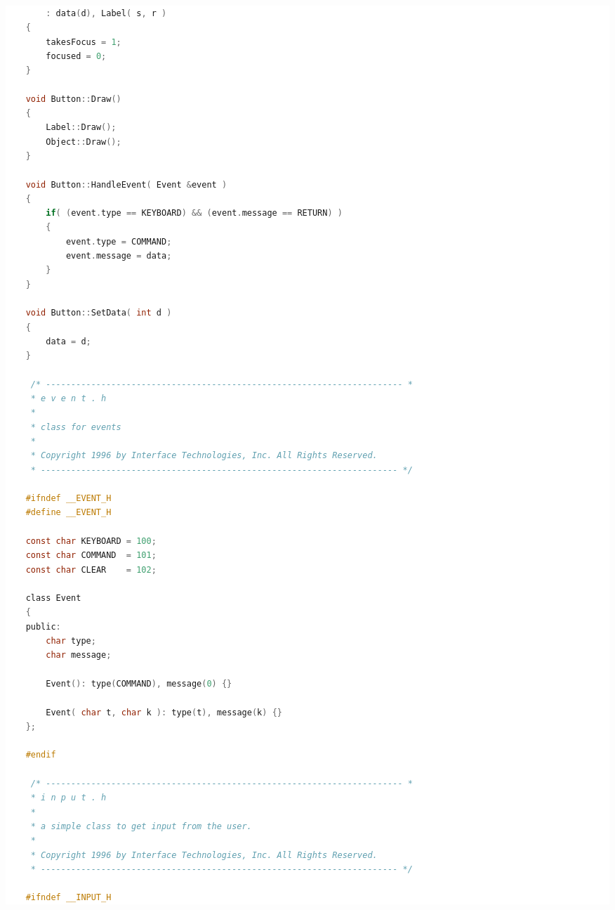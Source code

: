 ```c
        : data(d), Label( s, r )
    {
        takesFocus = 1;
        focused = 0;
    }

    void Button::Draw()
    {
        Label::Draw();
        Object::Draw();
    }

    void Button::HandleEvent( Event &event )
    {
        if( (event.type == KEYBOARD) && (event.message == RETURN) )
        {
            event.type = COMMAND;
            event.message = data;
        }
    }

    void Button::SetData( int d )
    {
        data = d;
    }

     /* ----------------------------------------------------------------------- *
     * e v e n t . h
     *
     * class for events
     * 
     * Copyright 1996 by Interface Technologies, Inc. All Rights Reserved.
     * ----------------------------------------------------------------------- */

    #ifndef __EVENT_H
    #define __EVENT_H

    const char KEYBOARD = 100;
    const char COMMAND  = 101;
    const char CLEAR    = 102;

    class Event
    {
    public:
        char type;
        char message;

        Event(): type(COMMAND), message(0) {}

        Event( char t, char k ): type(t), message(k) {}
    };

    #endif

     /* ----------------------------------------------------------------------- *
     * i n p u t . h
     *
     * a simple class to get input from the user.
     * 
     * Copyright 1996 by Interface Technologies, Inc. All Rights Reserved.
     * ----------------------------------------------------------------------- */

    #ifndef __INPUT_H
```